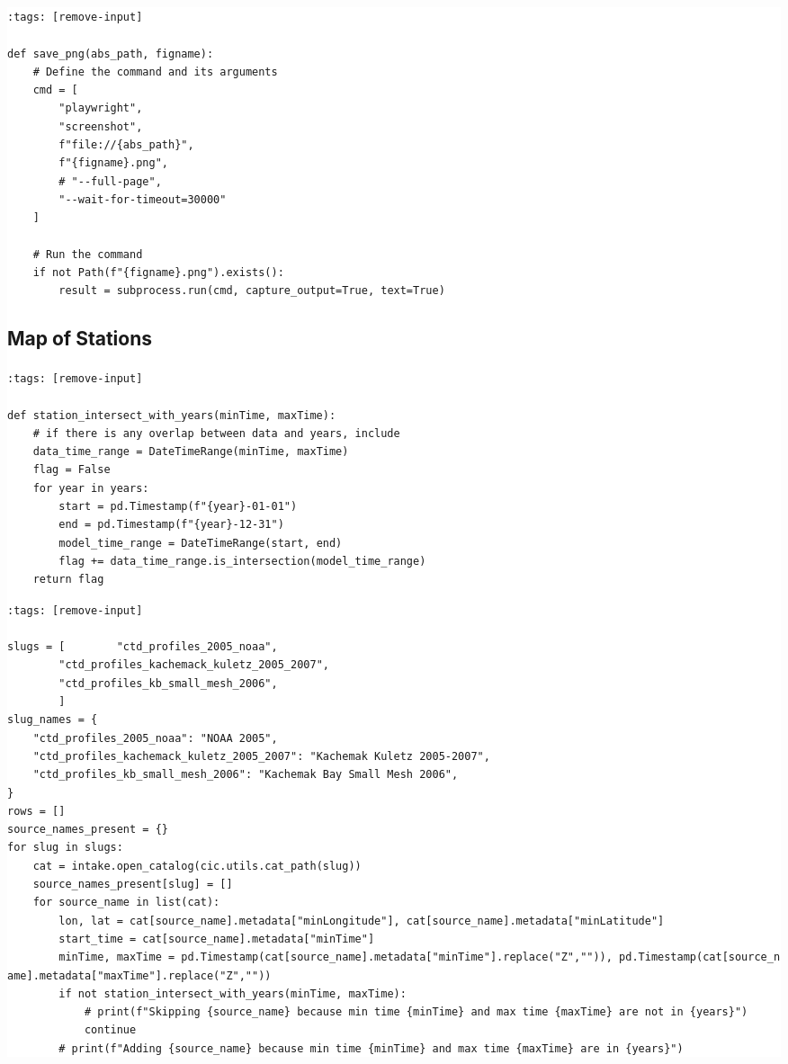 ```{code-cell} ipython3
:tags: [remove-input]

def save_png(abs_path, figname):
    # Define the command and its arguments
    cmd = [
        "playwright",
        "screenshot",
        f"file://{abs_path}",
        f"{figname}.png",
        # "--full-page",
        "--wait-for-timeout=30000"
    ]

    # Run the command
    if not Path(f"{figname}.png").exists():
        result = subprocess.run(cmd, capture_output=True, text=True)
```

## Map of Stations

```{code-cell} ipython3
:tags: [remove-input]

def station_intersect_with_years(minTime, maxTime):
    # if there is any overlap between data and years, include
    data_time_range = DateTimeRange(minTime, maxTime)
    flag = False
    for year in years:
        start = pd.Timestamp(f"{year}-01-01")
        end = pd.Timestamp(f"{year}-12-31")
        model_time_range = DateTimeRange(start, end)
        flag += data_time_range.is_intersection(model_time_range)
    return flag
```

```{code-cell} ipython3
:tags: [remove-input]

slugs = [        "ctd_profiles_2005_noaa",
        "ctd_profiles_kachemack_kuletz_2005_2007",
        "ctd_profiles_kb_small_mesh_2006",
        ]
slug_names = {
    "ctd_profiles_2005_noaa": "NOAA 2005",
    "ctd_profiles_kachemack_kuletz_2005_2007": "Kachemak Kuletz 2005-2007",
    "ctd_profiles_kb_small_mesh_2006": "Kachemak Bay Small Mesh 2006",
}
rows = []
source_names_present = {}
for slug in slugs:
    cat = intake.open_catalog(cic.utils.cat_path(slug))
    source_names_present[slug] = []
    for source_name in list(cat):
        lon, lat = cat[source_name].metadata["minLongitude"], cat[source_name].metadata["minLatitude"]
        start_time = cat[source_name].metadata["minTime"]
        minTime, maxTime = pd.Timestamp(cat[source_name].metadata["minTime"].replace("Z","")), pd.Timestamp(cat[source_name].metadata["maxTime"].replace("Z",""))
        if not station_intersect_with_years(minTime, maxTime):
            # print(f"Skipping {source_name} because min time {minTime} and max time {maxTime} are not in {years}")
            continue
        # print(f"Adding {source_name} because min time {minTime} and max time {maxTime} are in {years}")
```